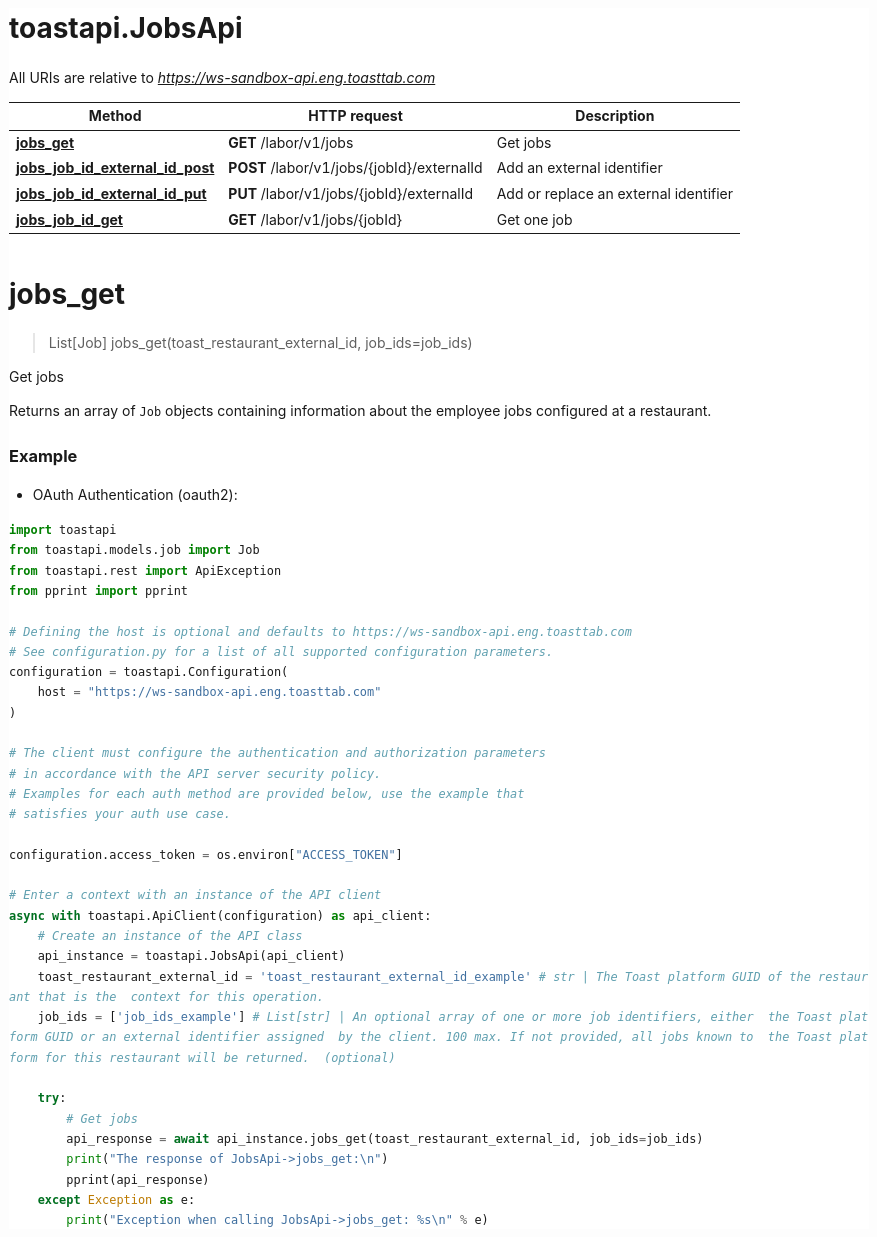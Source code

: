 # toastapi.JobsApi

All URIs are relative to *https://ws-sandbox-api.eng.toasttab.com*

Method | HTTP request | Description
------------- | ------------- | -------------
[**jobs_get**](JobsApi.md#jobs_get) | **GET** /labor/v1/jobs | Get jobs
[**jobs_job_id_external_id_post**](JobsApi.md#jobs_job_id_external_id_post) | **POST** /labor/v1/jobs/{jobId}/externalId | Add an external identifier
[**jobs_job_id_external_id_put**](JobsApi.md#jobs_job_id_external_id_put) | **PUT** /labor/v1/jobs/{jobId}/externalId | Add or replace an external identifier
[**jobs_job_id_get**](JobsApi.md#jobs_job_id_get) | **GET** /labor/v1/jobs/{jobId} | Get one job


# **jobs_get**
> List[Job] jobs_get(toast_restaurant_external_id, job_ids=job_ids)

Get jobs

Returns an array of `Job` objects containing information about 
the employee jobs configured at a restaurant.


### Example

* OAuth Authentication (oauth2):

```python
import toastapi
from toastapi.models.job import Job
from toastapi.rest import ApiException
from pprint import pprint

# Defining the host is optional and defaults to https://ws-sandbox-api.eng.toasttab.com
# See configuration.py for a list of all supported configuration parameters.
configuration = toastapi.Configuration(
    host = "https://ws-sandbox-api.eng.toasttab.com"
)

# The client must configure the authentication and authorization parameters
# in accordance with the API server security policy.
# Examples for each auth method are provided below, use the example that
# satisfies your auth use case.

configuration.access_token = os.environ["ACCESS_TOKEN"]

# Enter a context with an instance of the API client
async with toastapi.ApiClient(configuration) as api_client:
    # Create an instance of the API class
    api_instance = toastapi.JobsApi(api_client)
    toast_restaurant_external_id = 'toast_restaurant_external_id_example' # str | The Toast platform GUID of the restaurant that is the  context for this operation. 
    job_ids = ['job_ids_example'] # List[str] | An optional array of one or more job identifiers, either  the Toast platform GUID or an external identifier assigned  by the client. 100 max. If not provided, all jobs known to  the Toast platform for this restaurant will be returned.  (optional)

    try:
        # Get jobs
        api_response = await api_instance.jobs_get(toast_restaurant_external_id, job_ids=job_ids)
        print("The response of JobsApi->jobs_get:\n")
        pprint(api_response)
    except Exception as e:
        print("Exception when calling JobsApi->jobs_get: %s\n" % e)
```
